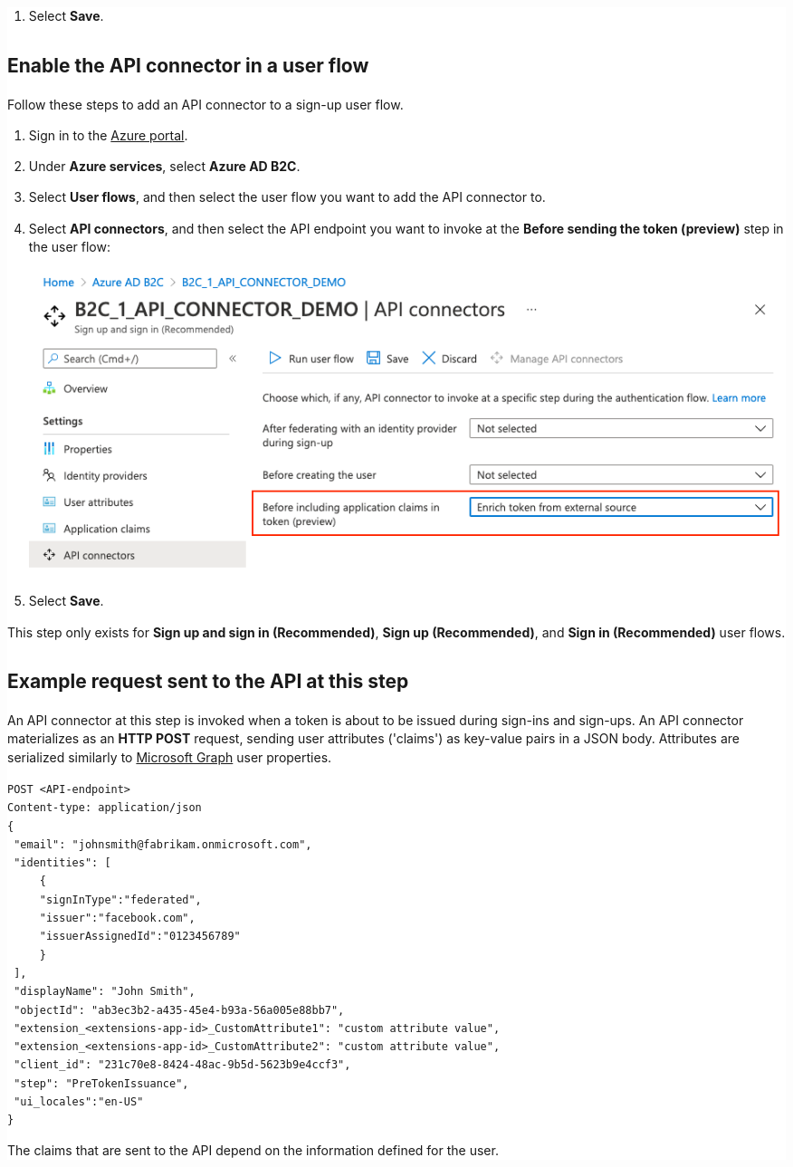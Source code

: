 1. Select **Save**.

## Enable the API connector in a user flow

Follow these steps to add an API connector to a sign-up user flow.

1. Sign in to the [Azure portal](https://portal.azure.com).
1. Under **Azure services**, select **Azure AD B2C**.
1. Select **User flows**, and then select the user flow you want to add the API connector to.
1. Select **API connectors**, and then select the API endpoint you want to invoke at the **Before sending the token (preview)** step in the user flow:

   ![Screenshot of selecting an API connector for a user flow step.](media/add-api-connector-token-enrichment/api-connectors-user-flow-select.png)

1. Select **Save**.

This step only exists for **Sign up and sign in (Recommended)**, **Sign up (Recommended)**, and **Sign in (Recommended)** user flows.

## Example request sent to the API at this step
An API connector at this step is invoked when a token is about to be issued during sign-ins and sign-ups. 
An API connector materializes as an **HTTP POST** request, sending user attributes ('claims') as key-value pairs in a JSON body. Attributes are serialized similarly to [Microsoft Graph](/graph/api/resources/user#properties) user properties. 
```http
POST <API-endpoint>
Content-type: application/json
{
 "email": "johnsmith@fabrikam.onmicrosoft.com",
 "identities": [
     {
     "signInType":"federated",
     "issuer":"facebook.com",
     "issuerAssignedId":"0123456789"
     }
 ],
 "displayName": "John Smith",
 "objectId": "ab3ec3b2-a435-45e4-b93a-56a005e88bb7",
 "extension_<extensions-app-id>_CustomAttribute1": "custom attribute value",
 "extension_<extensions-app-id>_CustomAttribute2": "custom attribute value",
 "client_id": "231c70e8-8424-48ac-9b5d-5623b9e4ccf3",
 "step": "PreTokenIssuance",
 "ui_locales":"en-US"
}
```
The claims that are sent to the API depend on the information defined for the user.
